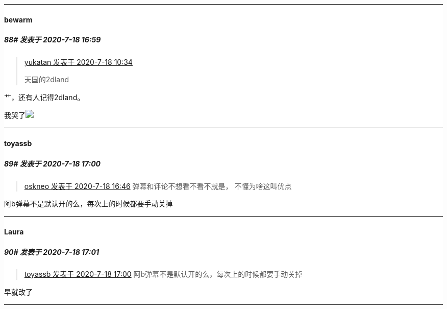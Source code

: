 





-----

####  bewarm  
##### 88#       发表于 2020-7-18 16:59



<blockquote><a href="httphttps://bbs.saraba1st.com/2b/forum.php?mod=redirect&amp;goto=findpost&amp;pid=48141019&amp;ptid=1947538" target="_blank">yukatan 发表于 2020-7-18 10:34</a>

天国的2dland</blockquote>
艹，还有人记得2dland。

我哭了<img src="https://static.saraba1st.com/image/smiley/face2017/138.png" referrerpolicy="no-referrer">







-----

####  toyassb  
##### 89#       发表于 2020-7-18 17:00



<blockquote><a href="httphttps://bbs.saraba1st.com/2b/forum.php?mod=redirect&amp;goto=findpost&amp;pid=48144195&amp;ptid=1947538" target="_blank">oskneo 发表于 2020-7-18 16:46</a>
弹幕和评论不想看不看不就是，
不懂为啥这叫优点</blockquote>
阿b弹幕不是默认开的么，每次上的时候都要手动关掉







-----

####  Laura  
##### 90#       发表于 2020-7-18 17:01



<blockquote><a href="httphttps://bbs.saraba1st.com/2b/forum.php?mod=redirect&amp;goto=findpost&amp;pid=48144312&amp;ptid=1947538" target="_blank">toyassb 发表于 2020-7-18 17:00</a>
阿b弹幕不是默认开的么，每次上的时候都要手动关掉</blockquote>
早就改了







-----
